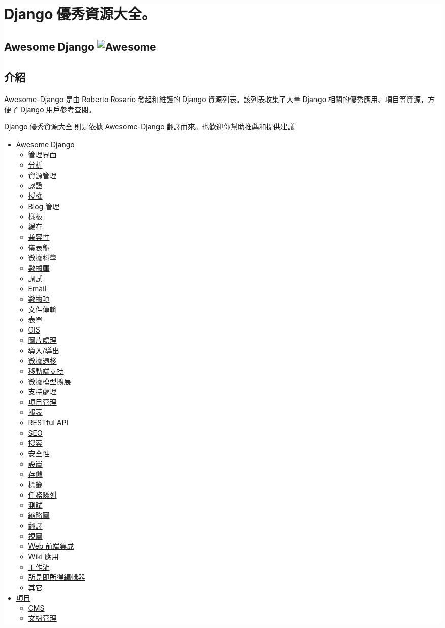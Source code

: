 # Django 優秀資源大全。

## Awesome Django ![Awesome](https://cdn.rawgit.com/sindresorhus/awesome/d7305f38d29fed78fa85652e3a63e154dd8e8829/media/badge.svg)

## 介紹

[Awesome-Django](https://github.com/rosarior/awesome-django) 是由 [Roberto Rosario](https://github.com/rosarior) 發起和維護的 Django 資源列表。該列表收集了大量 Django 相關的優秀應用、項目等資源，方便了 Django 用戶參考查閱。

[Django 優秀資源大全](https://github.com/haiiiiiyun/awesome-django-cn) 則是依據 [Awesome-Django](https://github.com/rosarior/awesome-django) 翻譯而來。也歡迎你幫助推薦和提供建議


- [Awesome Django](#awesome-django)
    - [管理界面](#管理界面)
    - [分析](#分析)
    - [資源管理](#資源管理)
    - [認證](#認證)
    - [授權](#授權)
    - [Blog 管理](#blog-管理)
    - [樣板](#樣板)
    - [緩存](#緩存)
    - [兼容性](#兼容性)
    - [儀表盤](#儀表盤)
    - [數據科學](#數據科學)
    - [數據庫](#數據庫)
    - [調試](#調試)
    - [Email](#email)
    - [數據項](#數據項)
    - [文件傳輸](#文件傳輸)
    - [表單](#表單)
    - [GIS](#gis)
    - [圖片處理](#圖片處理)
    - [導入/導出](#導入導出)
    - [數據遷移](#數據遷移)
    - [移動端支持](#移動端支持)
    - [數據模型擴展](#數據模型擴展)
    - [支持處理](#支持處理)
    - [項目管理](#項目管理)
    - [報表](#報表)
    - [RESTful API](#restful-api)
    - [SEO](#seo)
    - [搜索](#搜索)
    - [安全性](#安全性)
    - [設置](#設置)
    - [存儲](#存儲)
    - [標籤](#標籤)
    - [任務隊列](#任務隊列)
    - [測試](#測試)
    - [縮略圖](#縮略圖)
    - [翻譯](#翻譯)
    - [視圖](#視圖)
    - [Web 前端集成](#web-前端集成)
    - [Wiki 應用 ](#wiki-應用 )
    - [工作流](#工作流)
    - [所見即所得編輯器](#所見即所得編輯器)
    - [其它](#其它)
- [項目](#項目)
    - [CMS](#cms)
    - [文檔管理](#文檔管理)